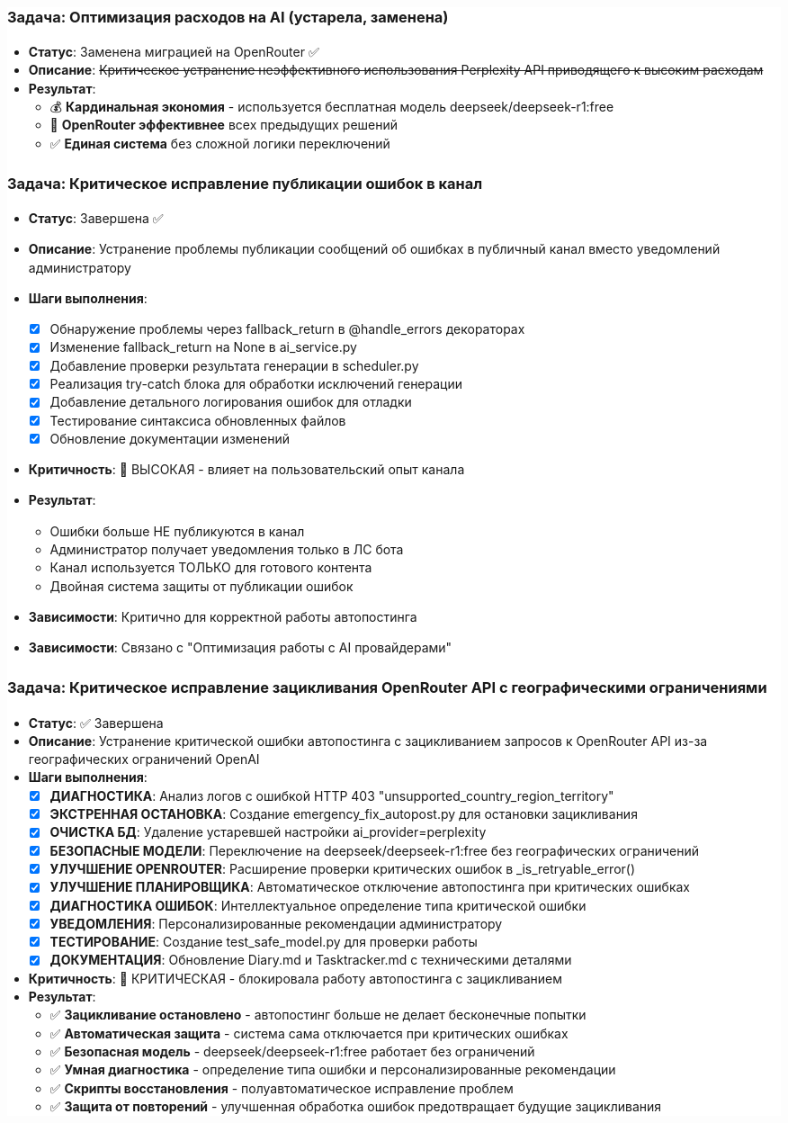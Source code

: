 ### Задача: Оптимизация расходов на AI (устарела, заменена)
- **Статус**: Заменена миграцией на OpenRouter ✅  
- **Описание**: ~~Критическое устранение неэффективного использования Perplexity API приводящего к высоким расходам~~
- **Результат**: 
  - 💰 **Кардинальная экономия** - используется бесплатная модель deepseek/deepseek-r1:free
  - 🚀 **OpenRouter эффективнее** всех предыдущих решений
  - ✅ **Единая система** без сложной логики переключений

### Задача: Критическое исправление публикации ошибок в канал
- **Статус**: Завершена ✅
- **Описание**: Устранение проблемы публикации сообщений об ошибках в публичный канал вместо уведомлений администратору
- **Шаги выполнения**:
  - [x] Обнаружение проблемы через fallback_return в @handle_errors декораторах
  - [x] Изменение fallback_return на None в ai_service.py
  - [x] Добавление проверки результата генерации в scheduler.py
  - [x] Реализация try-catch блока для обработки исключений генерации
  - [x] Добавление детального логирования ошибок для отладки
  - [x] Тестирование синтаксиса обновленных файлов
  - [x] Обновление документации изменений
- **Критичность**: 🚨 ВЫСОКАЯ - влияет на пользовательский опыт канала
- **Результат**: 
  - Ошибки больше НЕ публикуются в канал
  - Администратор получает уведомления только в ЛС бота
  - Канал используется ТОЛЬКО для готового контента
  - Двойная система защиты от публикации ошибок
- **Зависимости**: Критично для корректной работы автопостинга

- **Зависимости**: Связано с "Оптимизация работы с AI провайдерами"

### Задача: Критическое исправление зацикливания OpenRouter API с географическими ограничениями
- **Статус**: ✅ Завершена  
- **Описание**: Устранение критической ошибки автопостинга с зацикливанием запросов к OpenRouter API из-за географических ограничений OpenAI
- **Шаги выполнения**:
  - [x] **ДИАГНОСТИКА**: Анализ логов с ошибкой HTTP 403 "unsupported_country_region_territory"
  - [x] **ЭКСТРЕННАЯ ОСТАНОВКА**: Создание emergency_fix_autopost.py для остановки зацикливания
  - [x] **ОЧИСТКА БД**: Удаление устаревшей настройки ai_provider=perplexity
  - [x] **БЕЗОПАСНЫЕ МОДЕЛИ**: Переключение на deepseek/deepseek-r1:free без географических ограничений
  - [x] **УЛУЧШЕНИЕ OPENROUTER**: Расширение проверки критических ошибок в _is_retryable_error()
  - [x] **УЛУЧШЕНИЕ ПЛАНИРОВЩИКА**: Автоматическое отключение автопостинга при критических ошибках
  - [x] **ДИАГНОСТИКА ОШИБОК**: Интеллектуальное определение типа критической ошибки
  - [x] **УВЕДОМЛЕНИЯ**: Персонализированные рекомендации администратору
  - [x] **ТЕСТИРОВАНИЕ**: Создание test_safe_model.py для проверки работы
  - [x] **ДОКУМЕНТАЦИЯ**: Обновление Diary.md и Tasktracker.md с техническими деталями
- **Критичность**: 🚨 КРИТИЧЕСКАЯ - блокировала работу автопостинга с зацикливанием
- **Результат**: 
  - ✅ **Зацикливание остановлено** - автопостинг больше не делает бесконечные попытки
  - ✅ **Автоматическая защита** - система сама отключается при критических ошибках
  - ✅ **Безопасная модель** - deepseek/deepseek-r1:free работает без ограничений
  - ✅ **Умная диагностика** - определение типа ошибки и персонализированные рекомендации
  - ✅ **Скрипты восстановления** - полуавтоматическое исправление проблем
  - ✅ **Защита от повторений** - улучшенная обработка ошибок предотвращает будущие зацикливания
